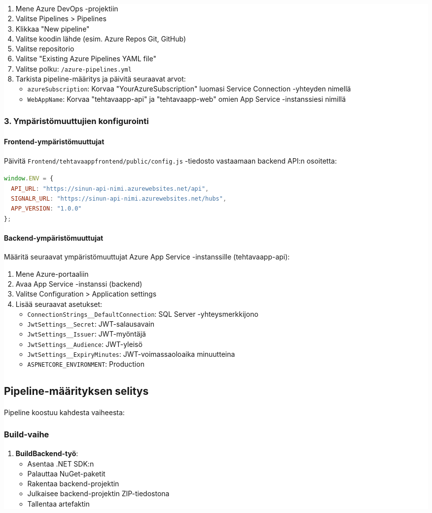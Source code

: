 1. Mene Azure DevOps -projektiin
2. Valitse Pipelines > Pipelines
3. Klikkaa "New pipeline"
4. Valitse koodin lähde (esim. Azure Repos Git, GitHub)
5. Valitse repositorio
6. Valitse "Existing Azure Pipelines YAML file"
7. Valitse polku: `/azure-pipelines.yml`
8. Tarkista pipeline-määritys ja päivitä seuraavat arvot:
   - `azureSubscription`: Korvaa "YourAzureSubscription" luomasi Service Connection -yhteyden nimellä
   - `WebAppName`: Korvaa "tehtavaapp-api" ja "tehtavaapp-web" omien App Service -instanssiesi nimillä

### 3. Ympäristömuuttujien konfigurointi

#### Frontend-ympäristömuuttujat

Päivitä `Frontend/tehtavaappfrontend/public/config.js` -tiedosto vastaamaan backend API:n osoitetta:

```javascript
window.ENV = {
  API_URL: "https://sinun-api-nimi.azurewebsites.net/api",
  SIGNALR_URL: "https://sinun-api-nimi.azurewebsites.net/hubs",
  APP_VERSION: "1.0.0"
};
```

#### Backend-ympäristömuuttujat

Määritä seuraavat ympäristömuuttujat Azure App Service -instanssille (tehtavaapp-api):

1. Mene Azure-portaaliin
2. Avaa App Service -instanssi (backend)
3. Valitse Configuration > Application settings
4. Lisää seuraavat asetukset:
   - `ConnectionStrings__DefaultConnection`: SQL Server -yhteysmerkkijono
   - `JwtSettings__Secret`: JWT-salausavain
   - `JwtSettings__Issuer`: JWT-myöntäjä
   - `JwtSettings__Audience`: JWT-yleisö
   - `JwtSettings__ExpiryMinutes`: JWT-voimassaoloaika minuutteina
   - `ASPNETCORE_ENVIRONMENT`: Production

## Pipeline-määrityksen selitys

Pipeline koostuu kahdesta vaiheesta:

### Build-vaihe

1. **BuildBackend-työ**:
   - Asentaa .NET SDK:n
   - Palauttaa NuGet-paketit
   - Rakentaa backend-projektin
   - Julkaisee backend-projektin ZIP-tiedostona
   - Tallentaa artefaktin

